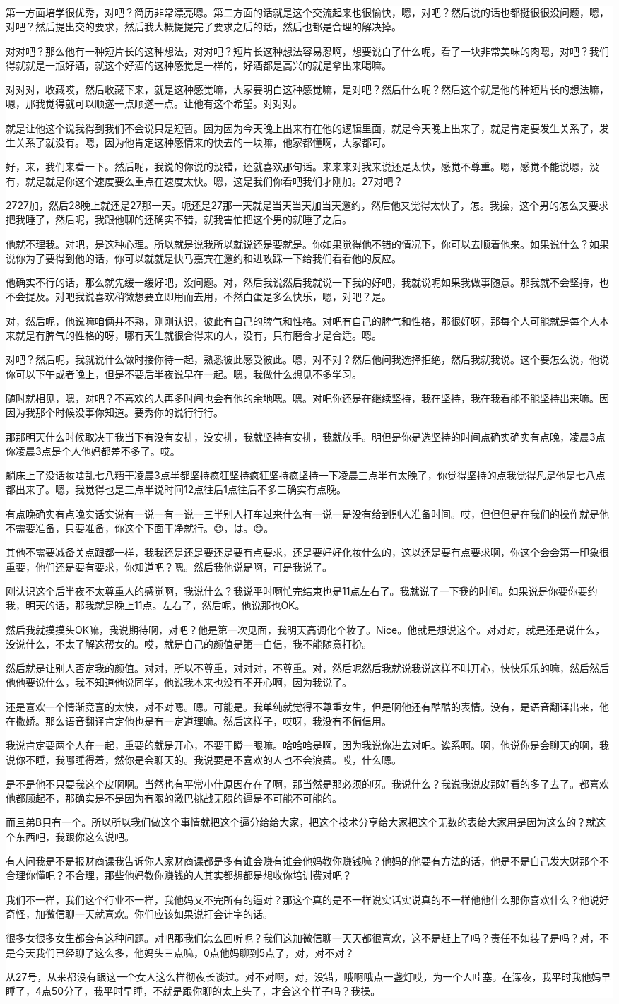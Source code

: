 第一方面培学很优秀，对吧？简历非常漂亮嗯。第二方面的话就是这个交流起来也很愉快，嗯，对吧？然后说的话也都挺很很没问题，嗯，对吧？然后提出交的要求，然后我大概提提完了要求之后的话，然后也都是合理的解决掉。

对对吧？那么他有一种短片长的这种想法，对对吧？短片长这种想法容易忍啊，想要说白了什么呢，看了一块非常美味的肉嗯，对吧？我们得就就是一瓶好酒，就这个好酒的这种感觉是一样的，好酒都是高兴的就是拿出来喝嘛。

对对对，收藏哎，然后收藏下来，就是这种感觉嘛，大家要明白这种感觉嘛，是对吧？然后什么呢？然后这个就是他的种短片长的想法嘛，嗯，那我觉得就可以顺遂一点顺遂一点。让他有这个希望。对对对。

就是让他这个说我得到我们不会说只是短暂。因为因为今天晚上出来有在他的逻辑里面，就是今天晚上出来了，就是肯定要发生关系了，发生关系了就没有。嗯，因为他肯定这种感情来的快去的一块嘛，他家都懂啊，大家都可。

好，来，我们来看一下。然后呢，我说的你说的没错，还就喜欢那句话。来来来对我来说还是太快，感觉不尊重。嗯，感觉不能说嗯，没有，就是就是你这个速度要么重点在速度太快。嗯，这是我们你看吧我们才刚加。27对吧？

2727加，然后28晚上就还是27那一天。呃还是27那一天就是当天当天加当天邀约，然后他又觉得太快了，怎。我操，这个男的怎么又要求把我睡了，然后呢，我跟他聊的还确实不错，就我害怕把这个男的就睡了之后。

他就不理我。对吧，是这种心理。所以就是说我所以就说还是要就是。你如果觉得他不错的情况下，你可以去顺着他来。如果说什么？如果说你为了要得到他的话，你可以就就是快马嘉宾在邀约和进攻踩一下给我们看看他的反应。

他确实不行的话，那么就先缓一缓好吧，没问题。对，然后我说然后我就说一下我的好吧，我就说呢如果我做事随意。那我就不会坚持，也不会提及。对吧我说喜欢稍微想要立即用而去用，不然白蛋是多么快乐，嗯，对吧？是。

对，然后呢，他说嘛咱俩并不熟，刚刚认识，彼此有自己的脾气和性格。对吧有自己的脾气和性格，那很好呀，那每个人可能就是每个人本来就是有脾气的性格的呀，哪有天生就很合得来的人，没有，只有磨合才是合适。嗯。

对吧？然后呢，我就说什么做时接你待一起，熟悉彼此感受彼此。嗯，对不对？然后他问我选择拒绝，然后我就我说。这个要怎么说，他说你可以下午或者晚上，但是不要后半夜说早在一起。嗯，我做什么想见不多学习。

随时就相见，嗯，对吧？不喜欢的人再多时间也会有他的余地嗯。嗯。对吧你还是在继续坚持，我在坚持，我在我看能不能坚持出来嘛。因因为我那个时候没事你知道。要秀你的说行行行。

那那明天什么时候取决于我当下有没有安排，没安排，我就坚持有安排，我就放手。明但是你是选坚持的时间点确实确实有点晚，凌晨3点你凌晨3点是个人他妈都差不多了。哎。

躺床上了没话妆啥乱七八糟干凌晨3点半都坚持疯狂坚持疯狂坚持疯坚持一下凌晨三点半有太晚了，你觉得坚持的点我觉得凡是他是七八点都出来了。嗯，我觉得也是三点半说时间12点往后1点往后不多三确实有点晚。

有点晚确实有点晚实话实说有一说一有一说一三半别人打车过来什么有一说一是没有给到别人准备时间。哎，但但但是在我们的操作就是他不需要准备，只要准备，你这个下面干净就行。😊，は。😊。

其他不需要减备关点跟都一样，我我还是还是要还是要有点要求，还是要好好化妆什么的，这以还是要有点要求啊，你这个会会第一印象很重要，他们还是要有要求，你知道吧？嗯。然后我他说是啊，可是我说了。

刚认识这个后半夜不太尊重人的感觉啊，我说什么？我说平时啊忙完结束也是11点左右了。我就说了一下我的时间。如果说是你要你要约我，明天的话，那我就是晚上11点。左右了，然后呢，他说那也OK。

然后我就摸摸头OK嘛，我说期待啊，对吧？他是第一次见面，我明天高调化个妆了。Nice。他就是想说这个。对对对，就是还是说什么，没说什么，不太了解这帮女的。哎，就是自己的颜值是第一自信，我不能随意打扮。

然后就是让别人否定我的颜值。对对，所以不尊重，对对对，不尊重。对，然后呢然后我就说我说这样不叫开心，快快乐乐的嘛，然后然后他他要说什么，我不知道他说同学，他说我本来也没有不开心啊，因为我说了。

还是喜欢一个情渐竞喜的太快，对不对嗯。嗯。可能是。我单纯就觉得不尊重女生，但是啊他还有酷酷的表情。没有，是语音翻译出来，他在撒娇。那么语音翻译肯定他也是有一定道理嘛。然后这样子，哎呀，我没有不偏信用。

我说肯定要两个人在一起，重要的就是开心，不要干瞪一眼嘛。哈哈哈是啊，因为我说你进去对吧。诶系啊。啊，他说你是会聊天的啊，我说你不睡，我哪睡得着，然你是会聊天的。我说要是不喜欢的人也不会浪费。哎，什么嗯。

是不是他不只要我这个皮啊啊。当然也有平常小什原因存在了啊，那当然是那必须的呀。我说什么？我说我说皮那好看的多了去了。都喜欢他都顾起不，那确实是不是因为有限的激巴挑战无限的逼是不可能不可能的。

而且弟B只有一个。所以所以我们做这个事情就把这个逼分给给大家，把这个技术分享给大家把这个无数的表给大家用是因为这么的？就这个东西吧，我跟你这么说吧。

有人问我是不是报财商课我告诉你人家财商课都是多有谁会赚有谁会他妈教你赚钱嘛？他妈的他要有方法的话，他是不是自己发大财那个不合理你懂吧？不合理，那些他妈教你赚钱的人其实都想都是想收你培训费对吧？

我们不一样，我们这个行业不一样，我他妈又不完所有的逼对？那这个真的是不一样说实话实说真的不一样他他什么那你喜欢什么？他说好奇怪，加微信聊一天就喜欢。你们应该如果说打会计字的话。

很多女很多女生都会有这种问题。对吧那我们怎么回听呢？我们这加微信聊一天天都很喜欢，这不是赶上了吗？责任不如装了是吗？对，不是今天我们已经聊了这么多，他妈头三点嘛，0点他妈聊到5点了，对，对不对？

从27号，从来都没有跟这一个女人这么样彻夜长谈过。对不对啊，对，没错，哦啊哦点一盏灯哎，为一个人哇塞。在深夜，我平时我他妈早睡了，4点50分了，我平时早睡，不就是跟你聊的太上头了，才会这个样子吗？我操。
